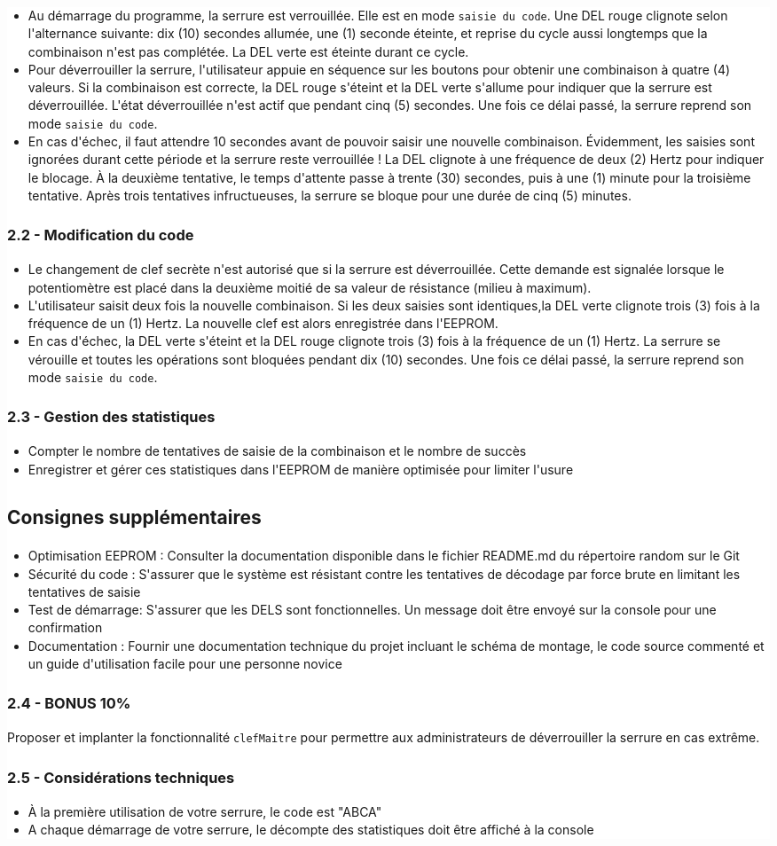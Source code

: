 - Au démarrage du programme, la serrure est verrouillée. Elle est en mode ```saisie du code```. Une DEL rouge clignote selon l'alternance suivante: dix (10) secondes allumée, une (1) seconde éteinte, et reprise du cycle aussi longtemps que la combinaison n'est pas complétée. La DEL verte est éteinte durant ce cycle.
- Pour déverrouiller la serrure, l'utilisateur appuie en séquence sur les boutons pour obtenir une combinaison à quatre (4) valeurs. Si la combinaison est correcte, la DEL rouge s'éteint et la DEL verte s'allume pour indiquer que la serrure est déverrouillée. L'état déverrouillée n'est actif que pendant cinq (5) secondes. Une fois ce délai passé, la serrure reprend son mode ```saisie du code```.
- En cas d'échec, il faut attendre 10 secondes avant de pouvoir saisir une nouvelle combinaison. Évidemment, les saisies sont ignorées durant cette période et la serrure reste verrouillée ! La DEL clignote à une fréquence de deux (2) Hertz pour indiquer le blocage. À la deuxième tentative, le temps d'attente passe à trente (30) secondes, puis à une (1) minute pour la troisième tentative. Après trois tentatives infructueuses, la serrure se bloque pour une durée de cinq (5) minutes.

### 2.2 - Modification du code

- Le changement de clef secrète n'est autorisé que si la serrure est déverrouillée. Cette demande est signalée lorsque le potentiomètre est placé dans la deuxième moitié de sa valeur de résistance (milieu à maximum).
- L'utilisateur saisit deux fois la nouvelle combinaison. Si les deux saisies sont identiques,la DEL verte clignote trois (3) fois à la fréquence de un (1) Hertz. La nouvelle clef est alors enregistrée dans l'EEPROM. 
- En cas d'échec, la DEL verte s'éteint et la DEL rouge clignote trois (3) fois à la fréquence de un (1) Hertz. La serrure se vérouille et toutes les opérations sont bloquées pendant dix (10) secondes. Une fois ce délai passé, la serrure reprend son mode ```saisie du code```.

### 2.3 - Gestion des statistiques

- Compter le nombre de tentatives de saisie de la combinaison et le nombre de succès
- Enregistrer et gérer ces statistiques dans l'EEPROM de manière optimisée pour limiter l'usure

## Consignes supplémentaires

- Optimisation EEPROM : Consulter la documentation disponible dans le fichier README.md du répertoire random sur le Git
- Sécurité du code : S'assurer que le système est résistant contre les tentatives de décodage par force brute en limitant les tentatives de saisie
- Test de démarrage: S'assurer que les DELS sont fonctionnelles. Un message doit être envoyé sur la console pour une confirmation
- Documentation : Fournir une documentation technique du projet incluant le schéma de montage, le code source commenté et un guide d'utilisation facile pour une personne novice

### 2.4 - BONUS 10%

Proposer et implanter la fonctionnalité `clefMaitre` pour permettre aux administrateurs de déverrouiller la serrure en cas extrême.

### 2.5 - Considérations techniques

- À la première utilisation de votre serrure, le code est "ABCA"
- A chaque démarrage de votre serrure, le décompte des statistiques doit être affiché à la console
